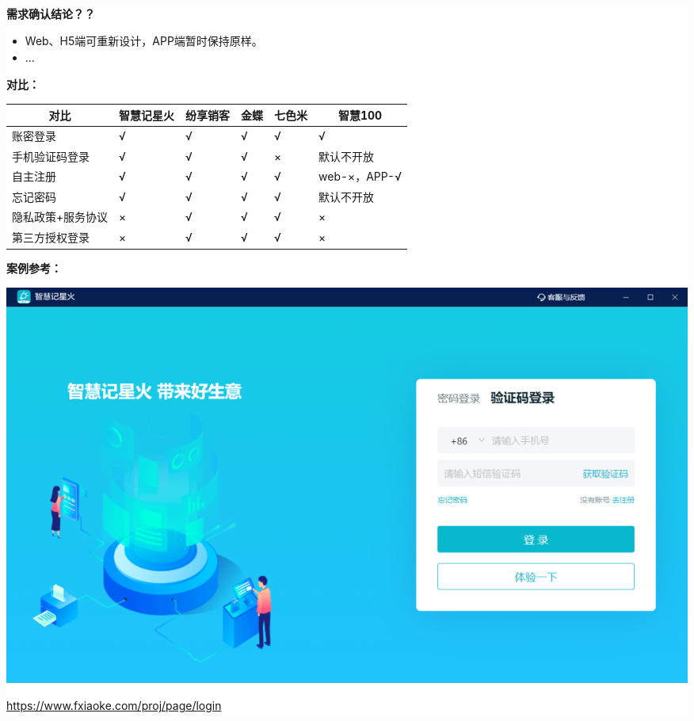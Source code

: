 
**需求确认结论？？**
+ Web、H5端可重新设计，APP端暂时保持原样。
+ ...


**对比：**

| 对比 | 智慧记星火 | 纷享销客 | 金蝶 | 七色米 | 智慧100 |
| ---- | ---- | ---- | ---- | ---- |---- |
| 账密登录 | √ | √ | √ | √ | √ |
| 手机验证码登录 | √ | √ | √ | × | 默认不开放 |
| 自主注册 | √ | √ | √ | √ | web-×，APP-√ |
| 忘记密码 | √ | √ | √ | √ | 默认不开放 |
| 隐私政策+服务协议 | × | √ | √ | √ | × |
| 第三方授权登录 | × | √ | √ | √ | × |



**案例参考：**

![](img/login.png ':size=90%')

https://www.fxiaoke.com/proj/page/login
